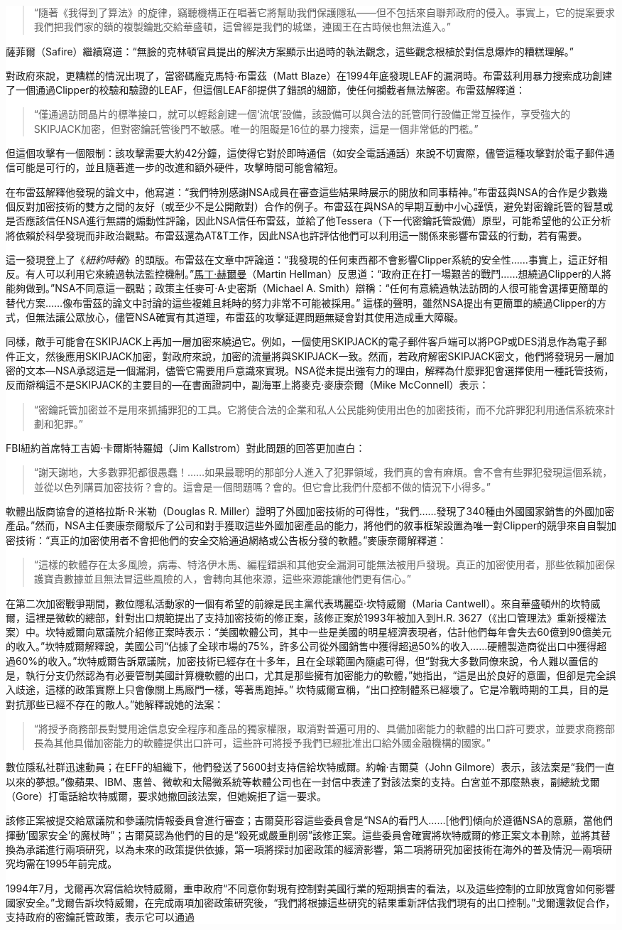 > “隨著《我得到了算法》的旋律，竊聽機構正在唱著它將幫助我們保護隱私——但不包括來自聯邦政府的侵入。事實上，它的提案要求我們把我們家的鎖的複製鑰匙交給華盛頓，這曾經是我們的城堡，連國王在古時候也無法進入。”

薩菲爾（Safire）繼續寫道：“無臉的克林頓官員提出的解決方案顯示出過時的執法觀念，這些觀念根植於對信息爆炸的糟糕理解。”

對政府來說，更糟糕的情況出現了，當密碼龐克馬特·布雷茲（Matt Blaze）在1994年底發現LEAF的漏洞時。布雷茲利用暴力搜索成功創建了一個通過Clipper的校驗和驗證的LEAF，但這個LEAF卻提供了錯誤的細節，使任何攔截者無法解密。布雷茲解釋道：

> “僅通過訪問晶片的標準接口，就可以輕鬆創建一個‘流氓’設備，該設備可以與合法的託管同行設備正常互操作，享受強大的SKIPJACK加密，但對密鑰託管後門不敏感。唯一的阻礙是16位的暴力搜索，這是一個非常低的門檻。”

但這個攻擊有一個限制：該攻擊需要大約42分鐘，這使得它對於即時通信（如安全電話通話）來說不切實際，儘管這種攻擊對於電子郵件通信可能是可行的，並且隨著進一步的改進和額外硬件，攻擊時間可能會縮短。

在布雷茲解釋他發現的論文中，他寫道：“我們特別感謝NSA成員在審查這些結果時展示的開放和同事精神。”布雷茲與NSA的合作是少數幾個反對加密技術的雙方之間的友好（或至少不是公開敵對）合作的例子。布雷茲在與NSA的早期互動中小心謹慎，避免對密鑰託管的智慧或是否應該信任NSA進行無謂的煽動性評論，因此NSA信任布雷茲，並給了他Tessera（下一代密鑰託管設備）原型，可能希望他的公正分析將依賴於科學發現而非政治觀點。布雷茲還為AT&T工作，因此NSA也許評估他們可以利用這一關係來影響布雷茲的行動，若有需要。

這一發現登上了《*紐約時報*》的頭版。布雷茲在文章中評論道：“我發現的任何東西都不會影響Clipper系統的安全性……事實上，這正好相反。有人可以利用它來繞過執法監控機制。”[馬丁·赫爾曼](https://zh.wikipedia.org/zh-hk/%E9%A6%AC%E4%B8%81%C2%B7%E8%B5%AB%E7%88%BE%E6%9B%BC)（Martin Hellman）反思道：“政府正在打一場艱苦的戰鬥……想繞過Clipper的人將能夠做到。”NSA不同意這一觀點；政策主任麥可·A·史密斯（Michael A. Smith）辯稱：“任何有意繞過執法訪問的人很可能會選擇更簡單的替代方案……像布雷茲的論文中討論的這些複雜且耗時的努力非常不可能被採用。” 這樣的聲明，雖然NSA提出有更簡單的繞過Clipper的方式，但無法讓公眾放心，儘管NSA確實有其道理，布雷茲的攻擊延遲問題無疑會對其使用造成重大障礙。

同樣，敵手可能會在SKIPJACK上再加一層加密來繞過它。例如，一個使用SKIPJACK的電子郵件客戶端可以將PGP或DES消息作為電子郵件正文，然後應用SKIPJACK加密，對政府來說，加密的流量將與SKIPJACK一致。然而，若政府解密SKIPJACK密文，他們將發現另一層加密的文本—NSA承認這是一個漏洞，儘管它需要用戶意識來實現。NSA從未提出強有力的理由，解釋為什麼罪犯會選擇使用一種託管技術，反而辯稱這不是SKIPJACK的主要目的—在書面證詞中，副海軍上將麥克·麥康奈爾（Mike McConnell）表示：

> “密鑰託管加密並不是用來抓捕罪犯的工具。它將使合法的企業和私人公民能夠使用出色的加密技術，而不允許罪犯利用通信系統來計劃和犯罪。”

FBI紐約首席特工吉姆·卡爾斯特羅姆（Jim Kallstrom）對此問題的回答更加直白：

> “謝天謝地，大多數罪犯都很愚蠢！……如果最聰明的那部分人進入了犯罪領域，我們真的會有麻煩。會不會有些罪犯發現這個系統，並從以色列購買加密技術？會的。這會是一個問題嗎？會的。但它會比我們什麼都不做的情況下小得多。”

軟體出版商協會的道格拉斯·R·米勒（Douglas R. Miller）證明了外國加密技術的可得性，“我們……發現了340種由外國國家銷售的外國加密產品。”然而，NSA主任麥康奈爾駁斥了公司和對手獲取這些外國加密產品的能力，將他們的敘事框架設置為唯一對Clipper的競爭來自自製加密技術：“真正的加密使用者不會把他們的安全交給通過網絡或公告板分發的軟體。”麥康奈爾解釋道：

> “這樣的軟體存在太多風險，病毒、特洛伊木馬、編程錯誤和其他安全漏洞可能無法被用戶發現。真正的加密使用者，那些依賴加密保護寶貴數據並且無法冒這些風險的人，會轉向其他來源，這些來源能讓他們更有信心。”

在第二次加密戰爭期間，數位隱私活動家的一個有希望的前線是民主黨代表瑪麗亞·坎特威爾（Maria Cantwell）。來自華盛頓州的坎特威爾，這裡是微軟的總部，針對出口規範提出了支持加密技術的修正案，該修正案於1993年被加入到H.R. 3627（《出口管理法》重新授權法案）中。坎特威爾向眾議院介紹修正案時表示：“美國軟體公司，其中一些是美國的明星經濟表現者，估計他們每年會失去60億到90億美元的收入。”坎特威爾解釋說，美國公司“佔據了全球市場的75%，許多公司從外國銷售中獲得超過50%的收入……硬體製造商從出口中獲得超過60%的收入。”坎特威爾告訴眾議院，加密技術已經存在十多年，且在全球範圍內隨處可得，但“對我大多數同僚來說，令人難以置信的是，執行分支仍然認為有必要管制美國計算機軟體的出口，尤其是那些擁有加密能力的軟體，”她指出，“這是出於良好的意圖，但卻是完全誤入歧途，這樣的政策實際上只會像關上馬廄門一樣，等著馬跑掉。” 坎特威爾宣稱，“出口控制體系已經壞了。它是冷戰時期的工具，目的是對抗那些已經不存在的敵人。”她解釋說她的法案：

> “將授予商務部長對雙用途信息安全程序和產品的獨家權限，取消對普遍可用的、具備加密能力的軟體的出口許可要求，並要求商務部長為其他具備加密能力的軟體提供出口許可，這些許可將授予我們已經批准出口給外國金融機構的國家。”

數位隱私社群迅速動員；在EFF的組織下，他們發送了5600封支持信給坎特威爾。約翰·吉爾莫（John Gilmore）表示，該法案是“我們一直以來的夢想。”像蘋果、IBM、惠普、微軟和太陽微系統等軟體公司也在一封信中表達了對該法案的支持。白宮並不那麼熱衷，副總統戈爾（Gore）打電話給坎特威爾，要求她撤回該法案，但她婉拒了這一要求。

該修正案被提交給眾議院和參議院情報委員會進行審查；吉爾莫形容這些委員會是“NSA的看門人……[他們]傾向於遵循NSA的意願，當他們揮動‘國家安全’的魔杖時”；吉爾莫認為他們的目的是“殺死或嚴重削弱”該修正案。這些委員會確實將坎特威爾的修正案文本刪除，並將其替換為承諾進行兩項研究，以為未來的政策提供依據，第一項將探討加密政策的經濟影響，第二項將研究加密技術在海外的普及情況—兩項研究均需在1995年前完成。

1994年7月，戈爾再次寫信給坎特威爾，重申政府“不同意你對現有控制對美國行業的短期損害的看法，以及這些控制的立即放寬會如何影響國家安全。”戈爾告訴坎特威爾，在完成兩項加密政策研究後，“我們將根據這些研究的結果重新評估我們現有的出口控制。”戈爾還敦促合作，支持政府的密鑰託管政策，表示它可以通過
